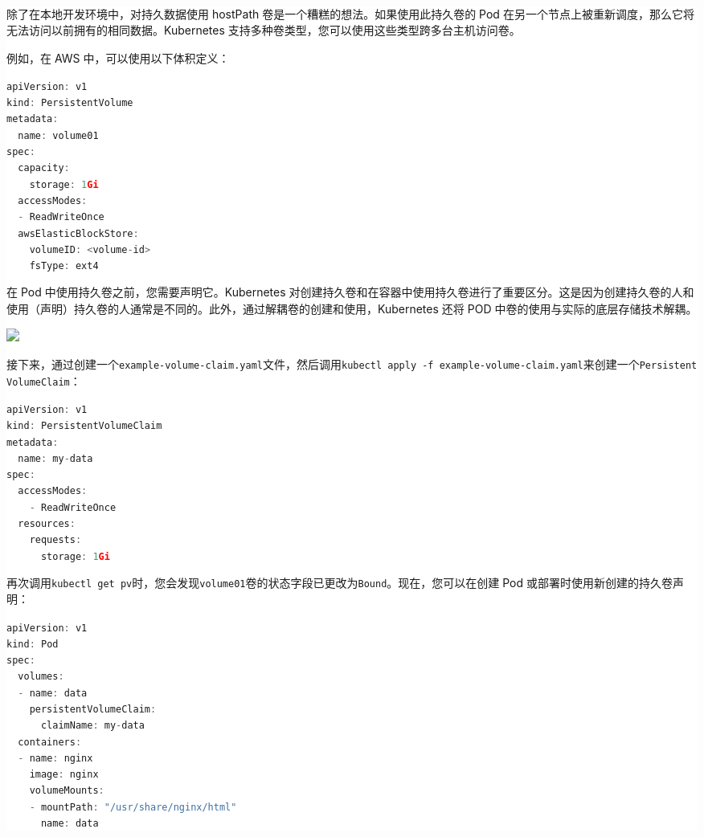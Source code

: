 除了在本地开发环境中，对持久数据使用 hostPath 卷是一个糟糕的想法。如果使用此持久卷的 Pod 在另一个节点上被重新调度，那么它将无法访问以前拥有的相同数据。Kubernetes 支持多种卷类型，您可以使用这些类型跨多台主机访问卷。

例如，在 AWS 中，可以使用以下体积定义：

```go
apiVersion: v1 
kind: PersistentVolume 
metadata: 
  name: volume01 
spec: 
  capacity: 
    storage: 1Gi 
  accessModes: 
  - ReadWriteOnce 
  awsElasticBlockStore: 
    volumeID: <volume-id> 
    fsType: ext4 
```

在 Pod 中使用持久卷之前，您需要声明它。Kubernetes 对创建持久卷和在容器中使用持久卷进行了重要区分。这是因为创建持久卷的人和使用（声明）持久卷的人通常是不同的。此外，通过解耦卷的创建和使用，Kubernetes 还将 POD 中卷的使用与实际的底层存储技术解耦。

![](assets/65c9aafa-74bd-4d3c-9404-2c32b6da6253.png)

接下来，通过创建一个`example-volume-claim.yaml`文件，然后调用`kubectl apply -f example-volume-claim.yaml`来创建一个`PersistentVolumeClaim`：

```go
apiVersion: v1 
kind: PersistentVolumeClaim 
metadata: 
  name: my-data 
spec: 
  accessModes: 
    - ReadWriteOnce 
  resources: 
    requests: 
      storage: 1Gi 
```

再次调用`kubectl get pv`时，您会发现`volume01`卷的状态字段已更改为`Bound`。现在，您可以在创建 Pod 或部署时使用新创建的持久卷声明：

```go
apiVersion: v1 
kind: Pod 
spec: 
  volumes: 
  - name: data 
    persistentVolumeClaim: 
      claimName: my-data 
  containers: 
  - name: nginx 
    image: nginx 
    volumeMounts: 
    - mountPath: "/usr/share/nginx/html" 
      name: data 
```
